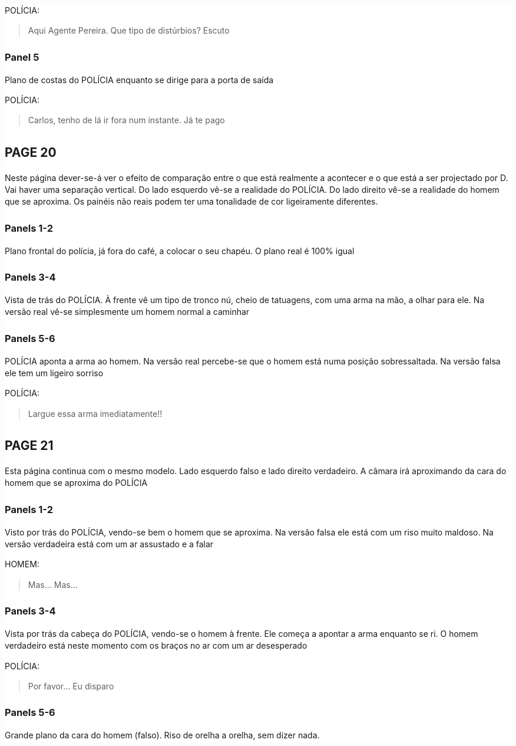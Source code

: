 POLÍCIA:
> Aqui Agente Pereira. Que tipo de distúrbios? Escuto

### Panel 5
Plano de costas do POLÍCIA enquanto se dirige para a porta de saída

POLÍCIA:
> Carlos, tenho de lá ir fora num instante. Já te pago
> 
## PAGE 20
Neste página dever-se-á ver o efeito de comparação entre o que está realmente a acontecer e o que está a ser projectado por D. Vai haver uma separação vertical. Do lado esquerdo vê-se a realidade do POLÍCIA. Do lado direito vê-se a realidade do homem que se aproxima.
Os painéis não reais podem ter uma tonalidade de cor ligeiramente diferentes.

### Panels 1-2
Plano frontal do polícia, já fora do café, a colocar o seu chapéu. O plano real é 100% igual

### Panels 3-4
Vista de trás do POLÍCIA. À frente vê um tipo de tronco nú, cheio de tatuagens, com uma arma na mão, a olhar para ele.
Na versão real vê-se simplesmente um homem normal a caminhar

### Panels 5-6
POLÍCIA aponta a arma ao homem. Na versão real percebe-se que o homem está numa posição sobressaltada. Na versão falsa ele tem um ligeiro sorriso

POLÍCIA:
> Largue essa arma imediatamente!!

## PAGE 21

Esta página continua com o mesmo modelo. Lado esquerdo falso e lado direito verdadeiro. A câmara irá aproximando da cara do homem que se aproxima do POLÍCIA

### Panels 1-2
Visto por trás do POLÍCIA, vendo-se bem o homem que se aproxima. Na versão falsa ele está com um riso muito maldoso. Na versão verdadeira está com um ar assustado e a falar

HOMEM:
> Mas... Mas...

### Panels 3-4
Vista por trás da cabeça do POLÍCIA, vendo-se o homem à frente. Ele começa a apontar a arma enquanto se ri.
O homem verdadeiro está neste momento com os braços no ar com um ar desesperado

POLÍCIA:
> Por favor... Eu disparo

### Panels 5-6
Grande plano da cara do homem \(falso\). Riso de orelha a orelha, sem dizer nada.
